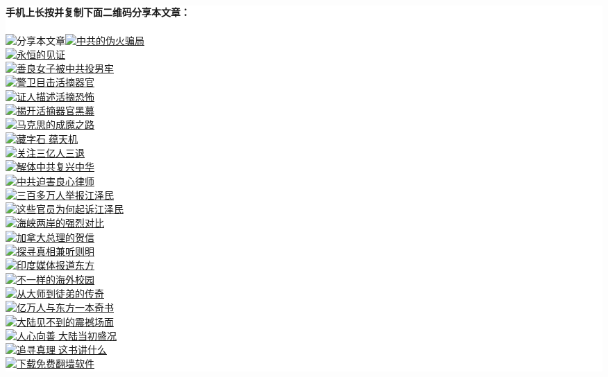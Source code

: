 <strong>手机上长按并复制下面二维码分享本文章：</strong><br><br><img src="https://quickchart.io/qr?size=256&text=https://github.com/1992513/djy/blob/master/gb/25/2/6/n14431422.md%231" title="分享本文章"></td><td VALIGN=TOP><a href="https://github.com/1992513/djy/blob/master/gb/16/1/21/n4622075.md?dfh#1" target="_blank"><img src="https://raw.githubusercontent.com/1992513/djy/master/gb/300/wei-f1.jpg" title="中共的伪火骗局"  alt="中共的伪火骗局"></a><br><a href="https://github.com/1992513/www/blob/master/README.md?dfh#9" target="_blank"><img src="https://raw.githubusercontent.com/1992513/djy/master/gb/300/yong-h.jpg" title="永恒的见证"  alt="永恒的见证"></a><br><a href="https://github.com/1992513/djy/blob/master/gb/13/9/29/n3974789.md?dfh#1" target="_blank"><img src="https://raw.githubusercontent.com/1992513/djy/master/gb/300/shang-lnz.jpg" title="善良女子被中共投男牢"  alt="善良女子被中共投男牢"></a><br><a href="https://github.com/1992513/djy/blob/master/gb/16/3/16/n4663449.md?dfh#1" target="_blank"><img src="https://raw.githubusercontent.com/1992513/djy/master/gb/300/huo-z3.jpg" title="警卫目击活摘器官"  alt="警卫目击活摘器官"></a><br><a href="https://github.com/1992513/djy/blob/master/gb/16/8/7/n8177641.md?dfh#1" target="_blank"><img src="https://raw.githubusercontent.com/1992513/djy/master/gb/300/huo-z4.jpg" title="证人描述活摘恐怖"  alt="证人描述活摘恐怖"></a><br><a href="https://github.com/1992513/djy/blob/master/gb/10/4/19/n2881569.md?dfh#1" target="_blank"><img src="https://raw.githubusercontent.com/1992513/djy/master/gb/300/huo-z1.jpg" title="揭开活摘器官黑幕"  alt="揭开活摘器官黑幕"></a><br><a href="https://github.com/1992513/djy/blob/master/gb/10/11/7/n3077476.md?dfh#1" target="_blank"><img src="https://raw.githubusercontent.com/1992513/djy/master/gb/300/ma-ks.jpg" title="马克思的成魔之路"  alt="马克思的成魔之路"></a><br><a href="https://github.com/1992513/djy/blob/master/gb/14/6/9/n4173977.md?dfh#1" target="_blank"><img src="https://raw.githubusercontent.com/1992513/djy/master/gb/300/chang-zs.jpg" title="藏字石 蕴天机"  alt="藏字石 蕴天机"></a><br><a href="https://github.com/1992513/djy/blob/master/gb/18/5/10/n10381511.md?dfh#1" target="_blank"><img src="https://raw.githubusercontent.com/1992513/djy/master/gb/300/st1.jpg" title="关注三亿人三退"  alt="关注三亿人三退"></a><br><a href="https://github.com/1992513/djy/blob/master/gb/18/3/21/n10237682.md?dfh#1" target="_blank"><img src="https://raw.githubusercontent.com/1992513/djy/master/gb/300/jie-t.jpg" title="解体中共复兴中华"  alt="解体中共复兴中华"></a><br><a href="https://github.com/1992513/djy/blob/master/gb/9/2/9/n2422991.md?dfh#1" target="_blank"><img src="https://raw.githubusercontent.com/1992513/djy/master/gb/300/gao-zs.jpg" title="中共迫害良心律师"  alt="中共迫害良心律师"></a><br><a href="https://github.com/1992513/djy/blob/master/gb/18/12/9/n10900044.md?dfh#1" target="_blank"><img src="https://raw.githubusercontent.com/1992513/djy/master/gb/300/sj1.jpg" title="三百多万人举报江泽民"  alt="三百多万人举报江泽民"></a><br><a href="https://github.com/1992513/djy/blob/master/gb/18/8/28/n10672014.md?dfh#1" target="_blank"><img src="https://raw.githubusercontent.com/1992513/djy/master/gb/300/sj2.jpg" title="这些官员为何起诉江泽民"  alt="这些官员为何起诉江泽民"></a><br><a href="https://github.com/1992513/djy/blob/master/gb/8/12/18/n2367165.md?dfh#1" target="_blank"><img src="https://raw.githubusercontent.com/1992513/djy/master/gb/300/liangan.jpg" title="海峡两岸的强烈对比"  alt="海峡两岸的强烈对比"></a><br><a href="https://github.com/1992513/djy/blob/master/gb/15/12/10/n4593139.md?dfh#1" target="_blank"><img src="https://raw.githubusercontent.com/1992513/djy/master/gb/300/jia-ndzl.jpg" title="加拿大总理的贺信"  alt="加拿大总理的贺信"></a><br><a href="https://github.com/1992513/djy/blob/master/gb/11/6/17/n3289382.md?dfh#1" target="_blank"><img src="https://raw.githubusercontent.com/1992513/djy/master/gb/300/xiao-wd.jpg" title="探寻真相兼听则明"  alt="探寻真相兼听则明"></a><br><a href="https://github.com/1992513/djy/blob/master/gb/18/10/27/n10812623.md?dfh#1" target="_blank"><img src="https://raw.githubusercontent.com/1992513/djy/master/gb/300/yindu.jpg" title="印度媒体报道东方"  alt="印度媒体报道东方"></a><br><a href="https://github.com/1992513/djy/blob/master/gb/18/6/9/n10469652.md?dfh#1" target="_blank"><img src="https://raw.githubusercontent.com/1992513/djy/master/gb/300/xie-j.jpg" title="不一样的海外校园"  alt="不一样的海外校园"></a><br><a href="https://github.com/1992513/djy/blob/master/gb/7/4/5/n1669415.md?dfh#1" target="_blank"><img src="https://raw.githubusercontent.com/1992513/djy/master/gb/300/li-up.jpg" title="从大师到徒弟的传奇"  alt="从大师到徒弟的传奇"></a><br><a href="https://github.com/1992513/djy/blob/master/gb/17/5/26/n9191512.md?dfh#1" target="_blank"><img src="https://raw.githubusercontent.com/1992513/djy/master/gb/300/zfl2.jpg" title="亿万人与东方一本奇书"  alt="亿万人与东方一本奇书"></a><br><a href="https://github.com/1992513/djy/blob/master/gb/13/11/27/n4020290.md?dfh#1" target="_blank"><img src="https://raw.githubusercontent.com/1992513/djy/master/gb/300/zhen-h.jpg" title="大陆见不到的震撼场面"  alt="大陆见不到的震撼场面"></a><br><a href="https://github.com/1992513/djy/blob/master/gb/15/7/17/n4482910.md?dfh#1" target="_blank"><img src="https://raw.githubusercontent.com/1992513/djy/master/gb/300/dalu-sk.jpg" title="人心向善 大陆当初盛况"  alt="人心向善 大陆当初盛况"></a><br><a href="https://github.com/1992513/djy/blob/master/gb/19/1/5/n10955468.md?dfh#1" target="_blank"><img src="https://raw.githubusercontent.com/1992513/djy/master/gb/300/zfl1.jpg" title="追寻真理 这书讲什么"  alt="追寻真理 这书讲什么"></a><br><a href="https://github.com/1992513/www/blob/master/README.md?dfh#1" target="_blank"><img src="https://raw.githubusercontent.com/1992513/djy/master/gb/300/fq1.jpg" title="下载免费翻墙软件"  alt="下载免费翻墙软件"></a><br></td></tr></table>
